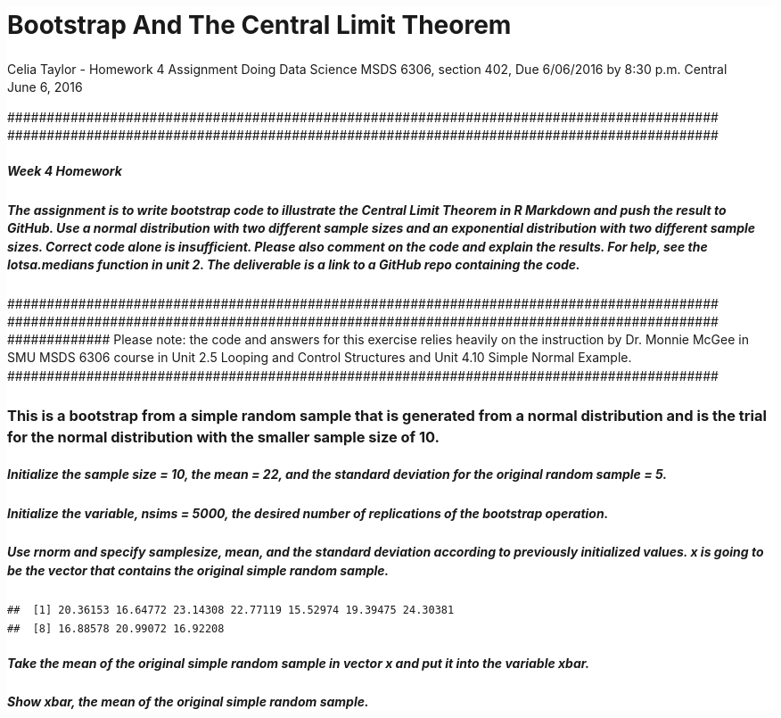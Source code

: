 # Bootstrap And The Central Limit Theorem
Celia Taylor - Homework 4 Assignment Doing Data Science MSDS 6306, section 402, Due 6/06/2016 by 8:30 p.m. Central  
June 6, 2016  


##########################################################################################
##########################################################################################
##### Week 4 Homework    
##### The assignment is to write bootstrap code to illustrate the Central Limit Theorem in R Markdown and push the result to GitHub. Use a normal distribution with two different sample sizes and an exponential distribution with two different sample sizes. Correct code alone is  insufficient. Please also comment on the code and explain the results. For help, see the lotsa.medians function in unit 2. The deliverable is a link to a GitHub repo containing the code. 
##########################################################################################
##########################################################################################
############# Please note: the code and answers for this exercise relies heavily on the instruction by Dr. Monnie McGee in SMU MSDS 6306 course in Unit 2.5 Looping and Control Structures and Unit 4.10 Simple Normal Example.
##########################################################################################
###

###  This is a bootstrap from a simple random sample that is generated from a normal distribution and is the trial for the normal distribution with the smaller sample size of 10.
#####  Initialize the sample size = 10, the mean = 22, and the standard deviation for the original random sample = 5.  


#####  Initialize the variable, nsims = 5000, the desired number of replications of the bootstrap operation.


#####  Use rnorm and specify samplesize, mean, and the standard deviation according to previously initialized values.  x is going to be the vector that contains the original simple random sample.

```
##  [1] 20.36153 16.64772 23.14308 22.77119 15.52974 19.39475 24.30381
##  [8] 16.88578 20.99072 16.92208
```
#####  Take the mean of the original simple random sample in vector x and put it into the variable xbar.


#####   Show xbar, the mean of the original simple random sample.
